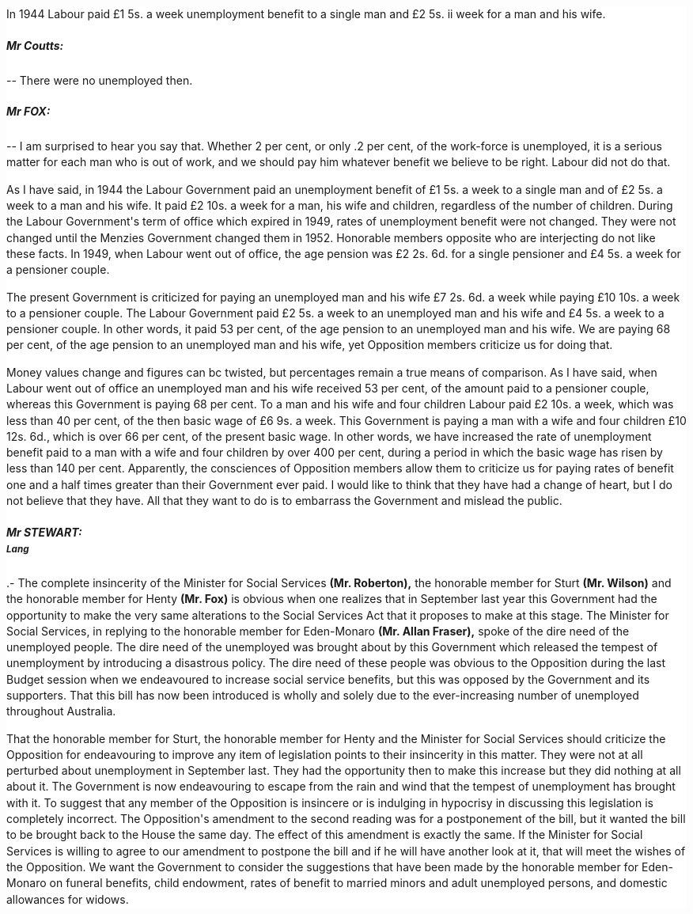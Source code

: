 In 1944 Labour paid £1 5s. a week unemployment benefit to a single man and £2 5s.  ii  week for a man and his wife. 

##### Mr Coutts:

-- There were no unemployed then. 

##### Mr FOX:

-- I am surprised to hear you say that. Whether 2 per cent, or only .2 per cent, of the work-force is unemployed, it is a serious matter for each man who is out of work, and we should pay him whatever benefit we believe to be right. Labour did not do that. 

As I have said, in 1944 the Labour Government paid an unemployment benefit of £1 5s. a week to a single man and of £2 5s. a week to a man and his wife. It paid £2 10s. a week for a man, his wife and children, regardless of the number of children. During the Labour Government's term of office which expired in 1949, rates of unemployment benefit were not changed. They were not changed until the Menzies Government changed them in 1952. Honorable members opposite who are interjecting do not like these facts. In 1949, when Labour went out of office, the age pension was £2 2s. 6d. for a single pensioner and £4 5s. a week for a pensioner couple. 

The present Government is criticized for paying an unemployed man and his wife £7 2s. 6d. a week while paying £10 10s. a week to a pensioner couple. The Labour Government paid £2 5s. a week to an unemployed man and his wife and £4 5s. a week to a pensioner couple. In other words, it paid 53 per cent, of the age pension to an unemployed man and his wife. We are paying 68 per cent, of the age pension to an unemployed man and his wife, yet Opposition members criticize us for doing that. 

Money values change and figures can bc twisted, but percentages remain a true means of comparison. As I have said, when Labour went out of office an unemployed man and his wife received 53 per cent, of the amount paid to a pensioner couple, whereas this Government is paying 68 per cent. To a man and his wife and four children Labour paid £2 10s. a week, which was less than 40 per cent, of the then basic wage of £6 9s. a week. This Government is paying a man with a wife and four children £10 12s. 6d., which is over 66 per cent, of the present basic wage. In other words, we have increased the rate of unemployment benefit paid to a man with a wife and four children by over 400 per cent, during a period in which the basic wage has risen by less than 140 per cent. Apparently, the consciences of Opposition members allow them to criticize us for paying rates of benefit one and a half times greater than their Government ever paid. I would like to think that they have had a change of heart, but I do not believe that they have. All that they want to do is to embarrass the Government and mislead the public. 

##### Mr STEWART:<br><small class="text-muted">Lang</small>

.- The complete insincerity of the Minister for Social Services  **(Mr. Roberton),**  the honorable member for Sturt  **(Mr. Wilson)**  and the honorable member for Henty  **(Mr. Fox)**  is obvious when one realizes that in September last year this Government had the opportunity to make the very same alterations to the Social Services Act that it proposes to make at this stage. The Minister for Social Services, in replying to the honorable member for Eden-Monaro  **(Mr. Allan Fraser),**  spoke of the dire need of the unemployed people. The dire need of the unemployed was brought about by this Government which released the tempest of unemployment by introducing a disastrous policy. The dire need of these people was obvious to the Opposition during the last Budget session when we endeavoured to increase social service benefits, but this was opposed by the Government and its supporters. That this bill has now been introduced is wholly and solely due to the ever-increasing number of unemployed throughout Australia. 

That the honorable member for Sturt, the honorable member for Henty and the Minister for Social Services should criticize the Opposition for endeavouring to improve any item of legislation points to their insincerity in this matter. They were not at all perturbed about unemployment in September last. They had the opportunity then to make this increase but they did nothing at all about it. The Government is now endeavouring to escape from the rain and wind that the tempest of unemployment has brought with it. To suggest that any member of the Opposition is insincere or is indulging in hypocrisy in discussing this legislation is completely incorrect. The Opposition's amendment to the second reading was for a postponement of the bill, but it wanted the bill to be brought back to the House the same day. The effect of this amendment is exactly the same. If the Minister for Social Services is willing to agree to our amendment to postpone the bill and if he will have another look at it, that will meet the wishes of the Opposition. We want the Government to consider the suggestions that have been made by the honorable member for Eden-Monaro on funeral benefits, child endowment, rates of benefit to married minors and adult unemployed persons, and domestic allowances for widows. 
